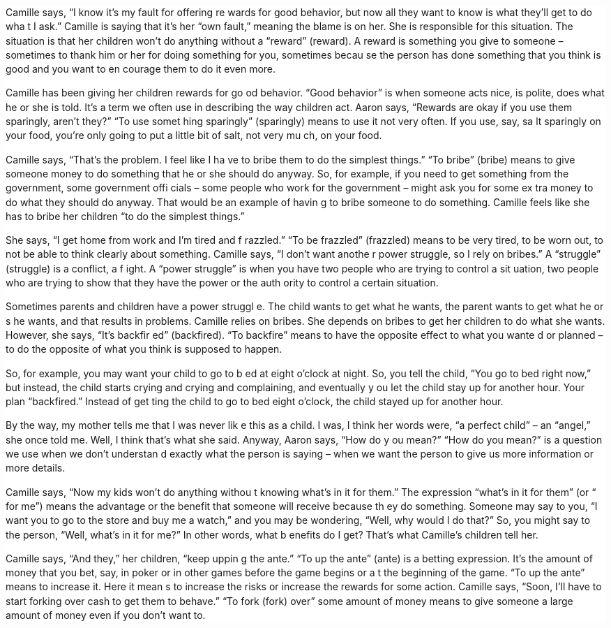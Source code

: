 Camille says, “I know it’s my fault for offering re wards for good behavior, but now all they want to know is what they’ll get to do wha t I ask.” Camille is saying that it’s her “own fault,” meaning the blame is on her. She is responsible for this situation. The situation is that her children won’t  do anything without a “reward” (reward). A reward is something you give to someone  – sometimes to thank him or her for doing something for you, sometimes becau se the person has done something that you think is good and you want to en courage them to do it even more.  

Camille has been giving her children rewards for go od behavior. “Good behavior” is when someone acts nice, is polite, does what he or she is told. It’s a term we often use in describing the way children act. Aaron  says, “Rewards are okay if you use them sparingly, aren’t they?” “To use somet hing sparingly” (sparingly) means to use it not very often. If you use, say, sa lt sparingly on your food, you’re only going to put a little bit of salt, not very mu ch, on your food.  

Camille says, “That’s the problem. I feel like I ha ve to bribe them to do the simplest things.” “To bribe” (bribe) means to give someone money to do something that he or she should do anyway. So, for example, if you need to get something from the government, some government offi cials – some people who work for the government – might ask you for some ex tra money to do what they should do anyway. That would be an example of havin g to bribe someone to do something. Camille feels like she has to bribe her children “to do the simplest things.”  

She says, “I get home from work and I’m tired and f razzled.” “To be frazzled” (frazzled) means to be very tired, to be worn out, to not be able to think clearly about something. Camille says, “I don’t want anothe r power struggle, so I rely on bribes.” A “struggle” (struggle) is a conflict, a f ight. A “power struggle” is when you have two people who are trying to control a sit uation, two people who are trying to show that they have the power or the auth ority to control a certain situation.  

Sometimes parents and children have a power struggl e. The child wants to get what he wants, the parent wants to get what he or s he wants, and that results in problems. Camille relies on bribes. She depends on bribes to get her children to do what she wants. However, she says, “It’s backfir ed” (backfired). “To backfire” means to have the opposite effect to what you wante d or planned – to do the opposite of what you think is supposed to happen.  

So, for example, you may want your child to go to b ed at eight o’clock at night. So, you tell the child, “You go to bed right now,” but instead, the child starts crying and crying and complaining, and eventually y ou let the child stay up for another hour. Your plan “backfired.” Instead of get ting the child to go to bed eight o’clock, the child stayed up for another hour.  

By the way, my mother tells me that I was never lik e this as a child. I was, I think her words were, “a perfect child” – an “angel,” she  once told me. Well, I think that’s what she said. Anyway, Aaron says, “How do y ou mean?” “How do you mean?” is a question we use when we don’t understan d exactly what the person is saying – when we want the person to give us more  information or more details.   

 Camille says, “Now my kids won’t do anything withou t knowing what’s in it for them.” The expression “what’s in it for them” (or “ for me”) means the advantage or the benefit that someone will receive because th ey do something. Someone may say to you, “I want you to go to the store and buy me a watch,” and you may be wondering, “Well, why would I do that?” So, you might say to the person, “Well, what’s in it for me?” In other words, what b enefits do I get? That’s what Camille’s children tell her.  

Camille says, “And they,” her children, “keep uppin g the ante.” “To up the ante” (ante) is a betting expression. It’s the amount of money that you bet, say, in poker or in other games before the game begins or a t the beginning of the game. “To up the ante” means to increase it. Here it mean s to increase the risks or increase the rewards for some action. Camille says,  “Soon, I’ll have to start forking over cash to get them to behave.” “To fork (fork) over” some amount of money means to give someone a large amount of money  even if you don’t want to.  
